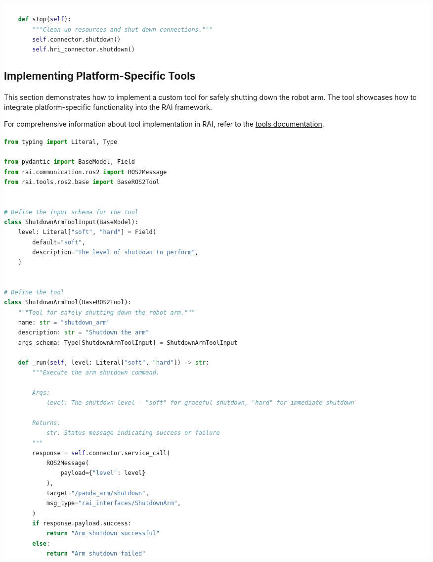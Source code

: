```python

    def stop(self):
        """Clean up resources and shut down connections."""
        self.connector.shutdown()
        self.hri_connector.shutdown()

```

## Implementing Platform-Specific Tools

This section demonstrates how to implement a custom tool for safely shutting down the robot arm. The tool showcases how to integrate platform-specific functionality into the RAI framework.

For comprehensive information about tool implementation in RAI, refer to the [tools documentation](./tools.md).

```python
from typing import Literal, Type

from pydantic import BaseModel, Field
from rai.communication.ros2 import ROS2Message
from rai.tools.ros2.base import BaseROS2Tool


# Define the input schema for the tool
class ShutdownArmToolInput(BaseModel):
    level: Literal["soft", "hard"] = Field(
        default="soft",
        description="The level of shutdown to perform",
    )


# Define the tool
class ShutdownArmTool(BaseROS2Tool):
    """Tool for safely shutting down the robot arm."""
    name: str = "shutdown_arm"
    description: str = "Shutdown the arm"
    args_schema: Type[ShutdownArmToolInput] = ShutdownArmToolInput

    def _run(self, level: Literal["soft", "hard"]) -> str:
        """Execute the arm shutdown command.

        Args:
            level: The shutdown level - "soft" for graceful shutdown, "hard" for immediate shutdown

        Returns:
            str: Status message indicating success or failure
        """
        response = self.connector.service_call(
            ROS2Message(
                payload={"level": level}
            ),
            target="/panda_arm/shutdown",
            msg_type="rai_interfaces/ShutdownArm",
        )
        if response.payload.success:
            return "Arm shutdown successful"
        else:
            return "Arm shutdown failed"
```
